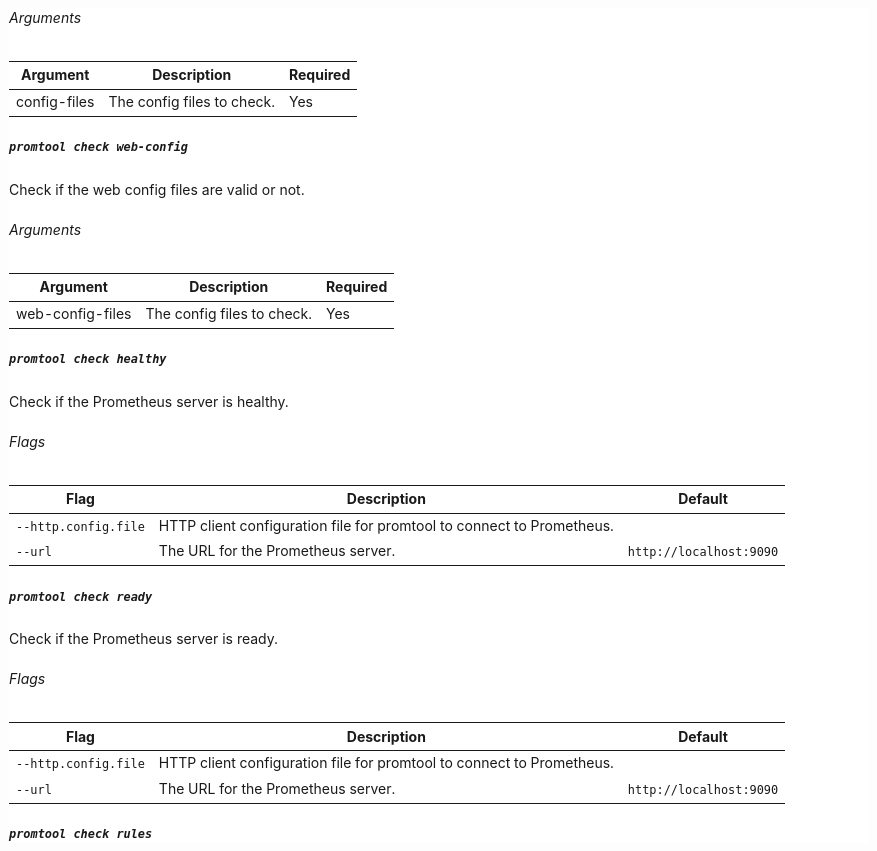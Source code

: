


###### Arguments

| Argument | Description | Required |
| --- | --- | --- |
| config-files | The config files to check. | Yes |




##### `promtool check web-config`

Check if the web config files are valid or not.



###### Arguments

| Argument | Description | Required |
| --- | --- | --- |
| web-config-files | The config files to check. | Yes |




##### `promtool check healthy`

Check if the Prometheus server is healthy.



###### Flags

| Flag | Description | Default |
| --- | --- | --- |
| <code class="text-nowrap">--http.config.file</code> | HTTP client configuration file for promtool to connect to Prometheus. |  |
| <code class="text-nowrap">--url</code> | The URL for the Prometheus server. | `http://localhost:9090` |




##### `promtool check ready`

Check if the Prometheus server is ready.



###### Flags

| Flag | Description | Default |
| --- | --- | --- |
| <code class="text-nowrap">--http.config.file</code> | HTTP client configuration file for promtool to connect to Prometheus. |  |
| <code class="text-nowrap">--url</code> | The URL for the Prometheus server. | `http://localhost:9090` |




##### `promtool check rules`
